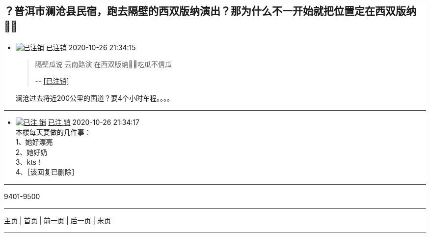   ？普洱市澜沧县民宿，跑去隔壁的西双版纳演出？那为什么不一开始就把位置定在西双版纳🤦‍♀️  
---
* [![已注销](https://img1.doubanio.com/icon/u187860590-7.jpg)](https://www.douban.com/people/187860590/)    [已注销](https://www.douban.com/people/187860590/)    2020-10-26 21:34:15  
  >隔壁瓜说 云南路演 在西双版纳🤦‍♀️吃瓜不信瓜  
  >
  >-- [[已注销]](https://www.douban.com/people/219008874/)  
  
  澜沧过去将近200公里的国道？要4个小时车程。。。。  
---
* [![已注 销](https://img2.doubanio.com/icon/u155947097-2.jpg)](https://www.douban.com/people/155947097/)    [已注 销](https://www.douban.com/people/155947097/)    2020-10-26 21:34:17  
  本楼每天要做的几件事：  
  1、她好漂亮  
  2、她好奶  
  3、kts！  
  4、［该回复已删除］  
---

9401-9500

---

[主页](./main.md "main.md") | [首页](./comments1-100.md "comments1-100.md") | [前一页](./comments9301-9400.md "comments9301-9400.md") | [后一页](./comments9501-9600.md "comments9501-9600.md") | [末页](./comments10601-10700.md "comments10601-10700.md")  

---